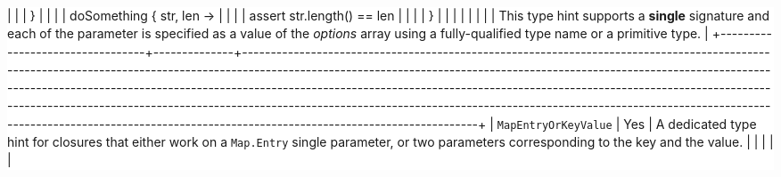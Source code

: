 |                                 |              |     }                                                                                                                                                                                                                                                                                                                                                                                                                                                                                                                                                                                       |
|                                 |              |     doSomething { str, len ->                                                                                                                                                                                                                                                                                                                                                                                                                                                                                                                                                               |
|                                 |              |         assert str.length() == len                                                                                                                                                                                                                                                                                                                                                                                                                                                                                                                                                          |
|                                 |              |     }                                                                                                                                                                                                                                                                                                                                                                                                                                                                                                                                                                                       |
|                                 |              |                                                                                                                                                                                                                                                                                                                                                                                                                                                                                                                                                                                             |
|                                 |              | This type hint supports a **single** signature and each of the parameter is specified as a value of the *options* array using a fully-qualified type name or a primitive type.                                                                                                                                                                                                                                                                                                                                                                                                              |
+---------------------------------+--------------+---------------------------------------------------------------------------------------------------------------------------------------------------------------------------------------------------------------------------------------------------------------------------------------------------------------------------------------------------------------------------------------------------------------------------------------------------------------------------------------------------------------------------------------------------------------------------------------------+
| `MapEntryOrKeyValue`            | Yes          | A dedicated type hint for closures that either work on a `Map.Entry` single parameter, or two parameters corresponding to the key and the value.                                                                                                                                                                                                                                                                                                                                                                                                                                            |
|                                 |              |                                                                                                                                                                                                                                                                                                                                                                                                                                                                                                                                                                                             |